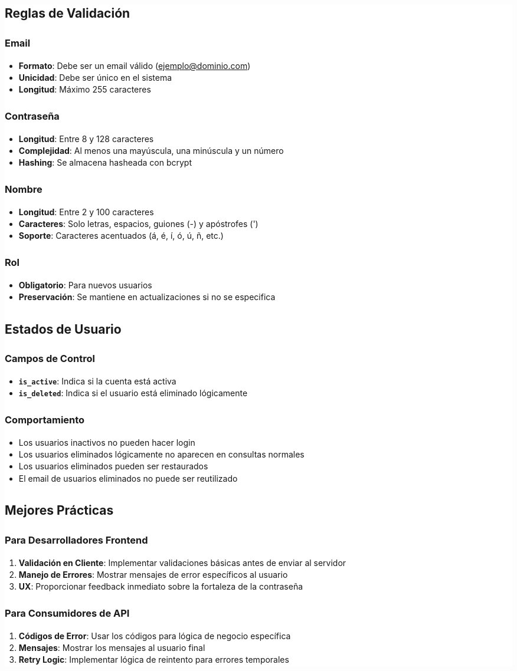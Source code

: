 ## Reglas de Validación

### Email

- **Formato**: Debe ser un email válido (ejemplo@dominio.com)
- **Unicidad**: Debe ser único en el sistema
- **Longitud**: Máximo 255 caracteres

### Contraseña

- **Longitud**: Entre 8 y 128 caracteres
- **Complejidad**: Al menos una mayúscula, una minúscula y un número
- **Hashing**: Se almacena hasheada con bcrypt

### Nombre

- **Longitud**: Entre 2 y 100 caracteres
- **Caracteres**: Solo letras, espacios, guiones (-) y apóstrofes (')
- **Soporte**: Caracteres acentuados (á, é, í, ó, ú, ñ, etc.)

### Rol

- **Obligatorio**: Para nuevos usuarios
- **Preservación**: Se mantiene en actualizaciones si no se especifica

## Estados de Usuario

### Campos de Control

- **`is_active`**: Indica si la cuenta está activa
- **`is_deleted`**: Indica si el usuario está eliminado lógicamente

### Comportamiento

- Los usuarios inactivos no pueden hacer login
- Los usuarios eliminados lógicamente no aparecen en consultas normales
- Los usuarios eliminados pueden ser restaurados
- El email de usuarios eliminados no puede ser reutilizado

## Mejores Prácticas

### Para Desarrolladores Frontend

1. **Validación en Cliente**: Implementar validaciones básicas antes de enviar al servidor
2. **Manejo de Errores**: Mostrar mensajes de error específicos al usuario
3. **UX**: Proporcionar feedback inmediato sobre la fortaleza de la contraseña

### Para Consumidores de API

1. **Códigos de Error**: Usar los códigos para lógica de negocio específica
2. **Mensajes**: Mostrar los mensajes al usuario final
3. **Retry Logic**: Implementar lógica de reintento para errores temporales

